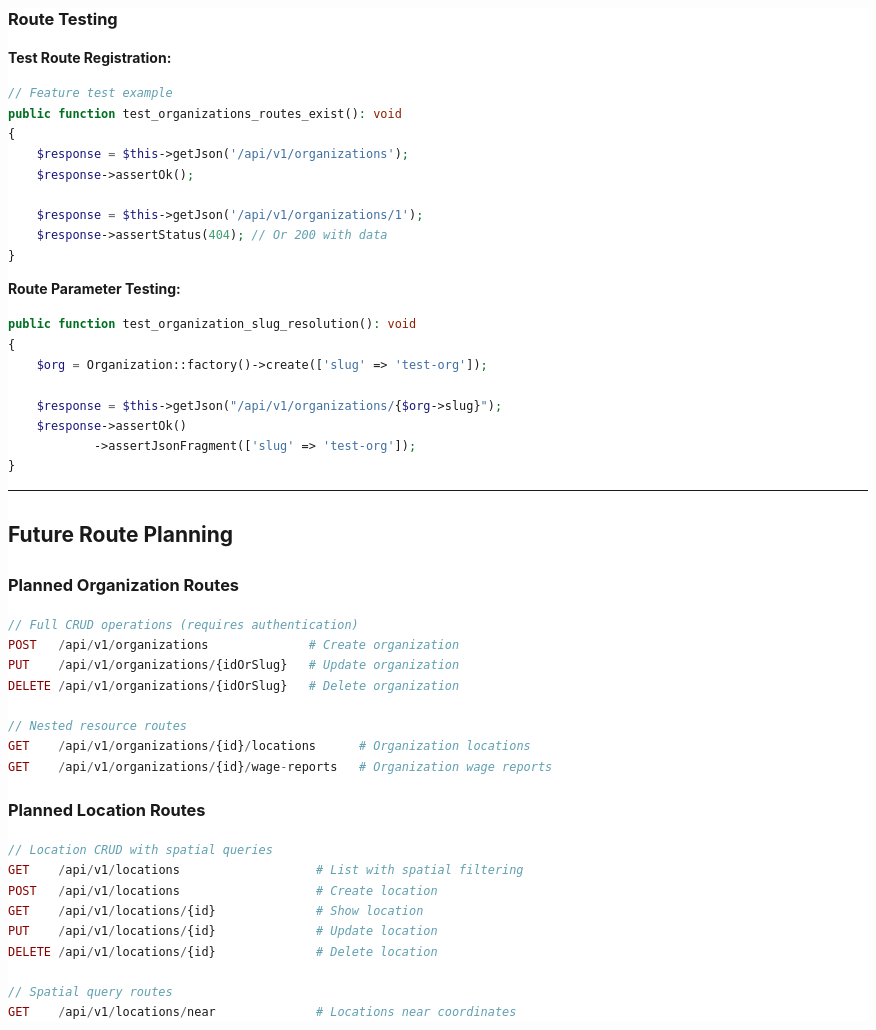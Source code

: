 ### Route Testing

**Test Route Registration:**
```php
// Feature test example
public function test_organizations_routes_exist(): void
{
    $response = $this->getJson('/api/v1/organizations');
    $response->assertOk();
    
    $response = $this->getJson('/api/v1/organizations/1');
    $response->assertStatus(404); // Or 200 with data
}
```

**Route Parameter Testing:**
```php
public function test_organization_slug_resolution(): void
{
    $org = Organization::factory()->create(['slug' => 'test-org']);
    
    $response = $this->getJson("/api/v1/organizations/{$org->slug}");
    $response->assertOk()
            ->assertJsonFragment(['slug' => 'test-org']);
}
```

---

## Future Route Planning

### Planned Organization Routes

```php
// Full CRUD operations (requires authentication)
POST   /api/v1/organizations              # Create organization
PUT    /api/v1/organizations/{idOrSlug}   # Update organization  
DELETE /api/v1/organizations/{idOrSlug}   # Delete organization

// Nested resource routes
GET    /api/v1/organizations/{id}/locations      # Organization locations
GET    /api/v1/organizations/{id}/wage-reports   # Organization wage reports
```

### Planned Location Routes

```php
// Location CRUD with spatial queries
GET    /api/v1/locations                   # List with spatial filtering
POST   /api/v1/locations                   # Create location
GET    /api/v1/locations/{id}              # Show location
PUT    /api/v1/locations/{id}              # Update location
DELETE /api/v1/locations/{id}              # Delete location

// Spatial query routes
GET    /api/v1/locations/near              # Locations near coordinates
```
